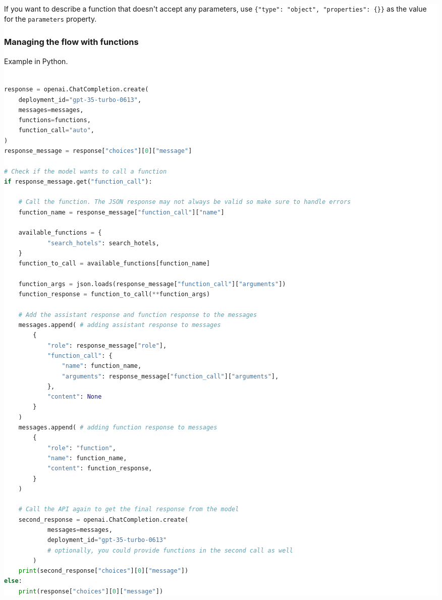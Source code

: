 If you want to describe a function that doesn't accept any parameters, use `{"type": "object", "properties": {}}` as the value for the `parameters` property.

### Managing the flow with functions

Example in Python.

```python

response = openai.ChatCompletion.create(
    deployment_id="gpt-35-turbo-0613",
    messages=messages,
    functions=functions,
    function_call="auto", 
)
response_message = response["choices"][0]["message"]

# Check if the model wants to call a function
if response_message.get("function_call"):

    # Call the function. The JSON response may not always be valid so make sure to handle errors
    function_name = response_message["function_call"]["name"]

    available_functions = {
            "search_hotels": search_hotels,
    }
    function_to_call = available_functions[function_name] 

    function_args = json.loads(response_message["function_call"]["arguments"])
    function_response = function_to_call(**function_args)

    # Add the assistant response and function response to the messages
    messages.append( # adding assistant response to messages
        {
            "role": response_message["role"],
            "function_call": {
                "name": function_name,
                "arguments": response_message["function_call"]["arguments"],
            },
            "content": None
        }
    )
    messages.append( # adding function response to messages
        {
            "role": "function",
            "name": function_name,
            "content": function_response,
        }
    ) 

    # Call the API again to get the final response from the model
    second_response = openai.ChatCompletion.create(
            messages=messages,
            deployment_id="gpt-35-turbo-0613"
            # optionally, you could provide functions in the second call as well
        )
    print(second_response["choices"][0]["message"])
else:
    print(response["choices"][0]["message"])
```
